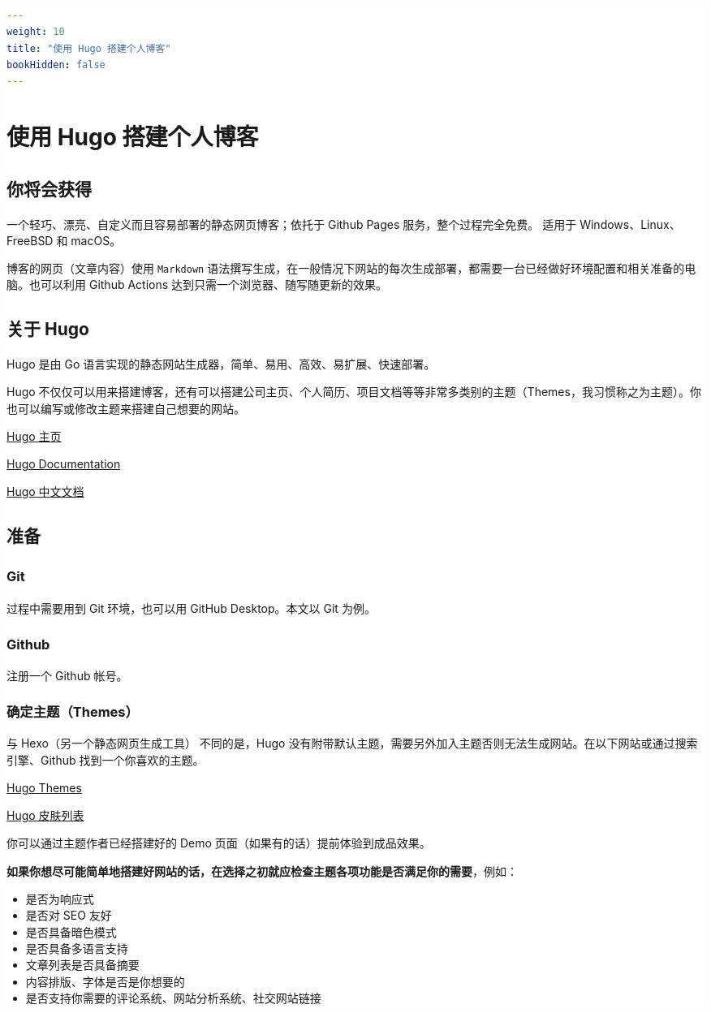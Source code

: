 ```yaml
---
weight: 10
title: "使用 Hugo 搭建个人博客"
bookHidden: false
---
```


# 使用 Hugo 搭建个人博客

## 你将会获得

一个轻巧、漂亮、自定义而且容易部署的静态网页博客；依托于 Github Pages 服务，整个过程完全免费。 适用于 Windows、Linux、FreeBSD 和 macOS。

博客的网页（文章内容）使用 `Markdown` 语法撰写生成，在一般情况下网站的每次生成部署，都需要一台已经做好环境配置和相关准备的电脑。也可以利用 Github Actions 达到只需一个浏览器、随写随更新的效果。

## 关于 Hugo

Hugo 是由 Go 语言实现的静态网站生成器，简单、易用、高效、易扩展、快速部署。

Hugo 不仅仅可以用来搭建博客，还有可以搭建公司主页、个人简历、项目文档等等非常多类别的主题（Themes，我习惯称之为主题）。你也可以编写或修改主题来搭建自己想要的网站。

[Hugo 主页](https://gohugo.io/)

[Hugo Documentation](https://gohugo.io/documentation/)

[Hugo 中文文档](https://www.gohugo.org/)

## 准备

### Git

过程中需要用到 Git 环境，也可以用 GitHub Desktop。本文以 Git 为例。

### Github

注册一个 Github 帐号。

### 确定主题（Themes）

与 Hexo（另一个静态网页生成工具） 不同的是，Hugo 没有附带默认主题，需要另外加入主题否则无法生成网站。在以下网站或通过搜索引擎、Github 找到一个你喜欢的主题。

[Hugo Themes](https://themes.gohugo.io/)

[Hugo 皮肤列表](https://themes.gohugo.io/)

你可以通过主题作者已经搭建好的 Demo 页面（如果有的话）提前体验到成品效果。

**如果你想尽可能简单地搭建好网站的话，在选择之初就应检查主题各项功能是否满足你的需要**，例如：

- 是否为响应式
- 是否对 SEO 友好
- 是否具备暗色模式
- 是否具备多语言支持
- 文章列表是否具备摘要
- 内容排版、字体是否是你想要的
- 是否支持你需要的评论系统、网站分析系统、社交网站链接
